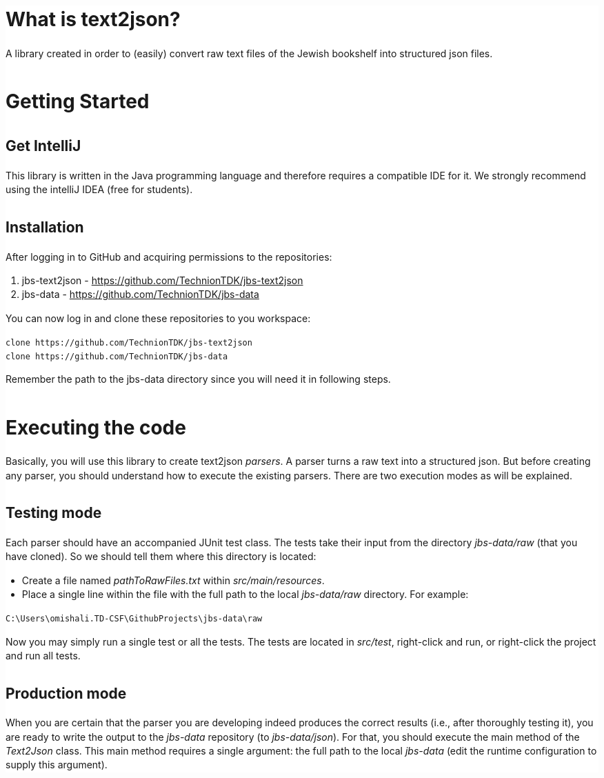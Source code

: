 # What is text2json?
A library created in order to (easily) convert raw text files of the Jewish bookshelf into structured json files.

# Getting Started

## Get IntelliJ
This library is written in the Java programming language and therefore requires a compatible IDE for it. We strongly recommend using the intelliJ IDEA (free for students).

## Installation
After logging in to GitHub and acquiring permissions to the repositories: 
1. jbs-text2json - https://github.com/TechnionTDK/jbs-text2json
1. jbs-data      - https://github.com/TechnionTDK/jbs-data

You can now log in and clone these repositories to you workspace:

```
clone https://github.com/TechnionTDK/jbs-text2json
clone https://github.com/TechnionTDK/jbs-data
```

Remember the path to the jbs-data directory since you will need it in following steps.

# Executing the code
Basically, you will use this library to create text2json *parsers*. A parser turns a raw text into a structured json. But before creating any parser, you should understand how to execute the existing parsers. There are two execution modes as will be explained.

## Testing mode
Each parser should have an accompanied JUnit test class. The tests take their input from the directory *jbs-data/raw* (that you have cloned). So we should tell them where this directory is located:
- Create a file named *pathToRawFiles.txt* within *src/main/resources*.
- Place a single line within the file with the full path to the local *jbs-data/raw* directory. For example:
```
C:\Users\omishali.TD-CSF\GithubProjects\jbs-data\raw
```

Now you may simply run a single test or all the tests. The tests are located in *src/test*, right-click and run, or right-click the project and run all tests.

## Production mode
When you are certain that the parser you are developing indeed produces the correct results (i.e., after thoroughly testing it), you are ready to write the output to the *jbs-data* repository (to *jbs-data/json*). For that, you should execute the main method of the *Text2Json* class. This main method requires a single argument: the full path to the local *jbs-data* (edit the runtime configuration to supply this argument).
